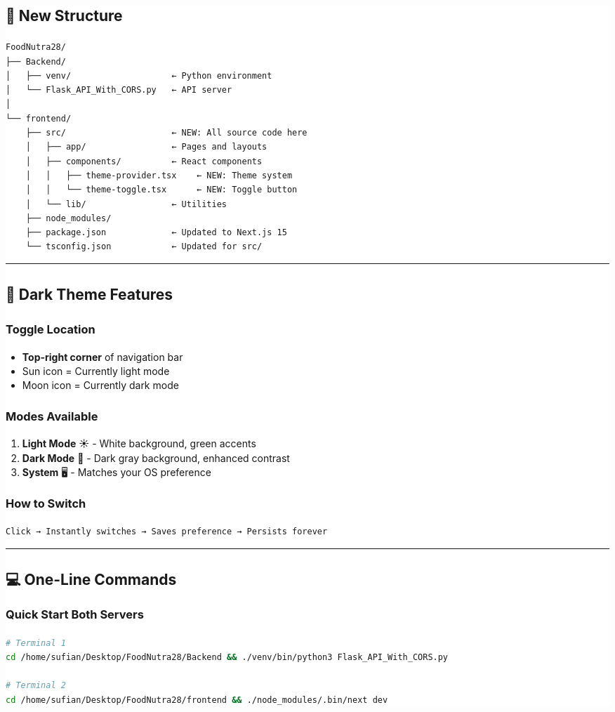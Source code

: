 
## 📁 New Structure

```
FoodNutra28/
├── Backend/
│   ├── venv/                    ← Python environment
│   └── Flask_API_With_CORS.py   ← API server
│
└── frontend/
    ├── src/                     ← NEW: All source code here
    │   ├── app/                 ← Pages and layouts
    │   ├── components/          ← React components
    │   │   ├── theme-provider.tsx    ← NEW: Theme system
    │   │   └── theme-toggle.tsx      ← NEW: Toggle button
    │   └── lib/                 ← Utilities
    ├── node_modules/
    ├── package.json             ← Updated to Next.js 15
    └── tsconfig.json            ← Updated for src/
```

---

## 🌙 Dark Theme Features

### Toggle Location
- **Top-right corner** of navigation bar
- Sun icon = Currently light mode
- Moon icon = Currently dark mode

### Modes Available
1. **Light Mode** ☀️ - White background, green accents
2. **Dark Mode** 🌙 - Dark gray background, enhanced contrast
3. **System** 🖥️ - Matches your OS preference

### How to Switch
```
Click → Instantly switches → Saves preference → Persists forever
```

---

## 💻 One-Line Commands

### Quick Start Both Servers
```bash
# Terminal 1
cd /home/sufian/Desktop/FoodNutra28/Backend && ./venv/bin/python3 Flask_API_With_CORS.py

# Terminal 2  
cd /home/sufian/Desktop/FoodNutra28/frontend && ./node_modules/.bin/next dev
```
